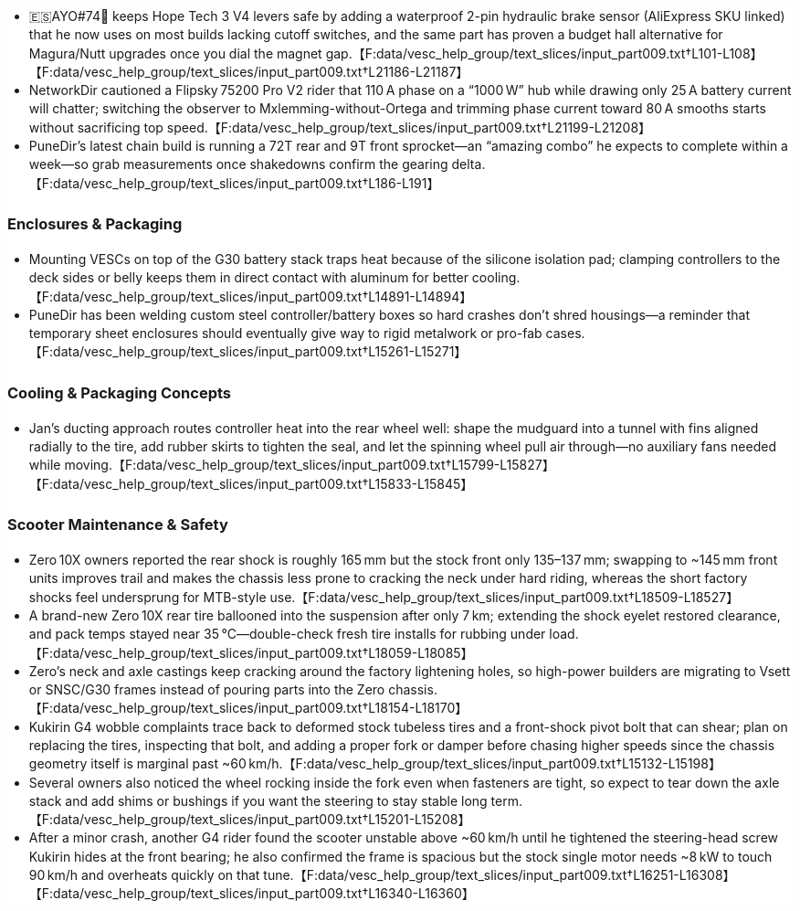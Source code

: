 - 🇪🇸AYO#74🏁 keeps Hope Tech 3 V4 levers safe by adding a waterproof 2-pin hydraulic brake sensor (AliExpress SKU linked) that he now uses on most builds lacking cutoff switches, and the same part has proven a budget hall alternative for Magura/Nutt upgrades once you dial the magnet gap.【F:data/vesc_help_group/text_slices/input_part009.txt†L101-L108】【F:data/vesc_help_group/text_slices/input_part009.txt†L21186-L21187】
- NetworkDir cautioned a Flipsky 75200 Pro V2 rider that 110 A phase on a “1000 W” hub while drawing only 25 A battery current will chatter; switching the observer to Mxlemming-without-Ortega and trimming phase current toward 80 A smooths starts without sacrificing top speed.【F:data/vesc_help_group/text_slices/input_part009.txt†L21199-L21208】
- PuneDir’s latest chain build is running a 72T rear and 9T front sprocket—an “amazing combo” he expects to complete within a week—so grab measurements once shakedowns confirm the gearing delta.【F:data/vesc_help_group/text_slices/input_part009.txt†L186-L191】

### Enclosures & Packaging
- Mounting VESCs on top of the G30 battery stack traps heat because of the silicone isolation pad; clamping controllers to the deck sides or belly keeps them in direct contact with aluminum for better cooling.【F:data/vesc_help_group/text_slices/input_part009.txt†L14891-L14894】
- PuneDir has been welding custom steel controller/battery boxes so hard crashes don’t shred housings—a reminder that temporary sheet enclosures should eventually give way to rigid metalwork or pro-fab cases.【F:data/vesc_help_group/text_slices/input_part009.txt†L15261-L15271】

### Cooling & Packaging Concepts
- Jan’s ducting approach routes controller heat into the rear wheel well: shape the mudguard into a tunnel with fins aligned radially to the tire, add rubber skirts to tighten the seal, and let the spinning wheel pull air through—no auxiliary fans needed while moving.【F:data/vesc_help_group/text_slices/input_part009.txt†L15799-L15827】【F:data/vesc_help_group/text_slices/input_part009.txt†L15833-L15845】

### Scooter Maintenance & Safety
- Zero 10X owners reported the rear shock is roughly 165 mm but the stock front only 135–137 mm; swapping to ~145 mm front units improves trail and makes the chassis less prone to cracking the neck under hard riding, whereas the short factory shocks feel undersprung for MTB-style use.【F:data/vesc_help_group/text_slices/input_part009.txt†L18509-L18527】
- A brand-new Zero 10X rear tire ballooned into the suspension after only 7 km; extending the shock eyelet restored clearance, and pack temps stayed near 35 °C—double-check fresh tire installs for rubbing under load.【F:data/vesc_help_group/text_slices/input_part009.txt†L18059-L18085】
- Zero’s neck and axle castings keep cracking around the factory lightening holes, so high-power builders are migrating to Vsett or SNSC/G30 frames instead of pouring parts into the Zero chassis.【F:data/vesc_help_group/text_slices/input_part009.txt†L18154-L18170】
- Kukirin G4 wobble complaints trace back to deformed stock tubeless tires and a front-shock pivot bolt that can shear; plan on replacing the tires, inspecting that bolt, and adding a proper fork or damper before chasing higher speeds since the chassis geometry itself is marginal past ~60 km/h.【F:data/vesc_help_group/text_slices/input_part009.txt†L15132-L15198】
- Several owners also noticed the wheel rocking inside the fork even when fasteners are tight, so expect to tear down the axle stack and add shims or bushings if you want the steering to stay stable long term.【F:data/vesc_help_group/text_slices/input_part009.txt†L15201-L15208】
- After a minor crash, another G4 rider found the scooter unstable above ~60 km/h until he tightened the steering-head screw Kukirin hides at the front bearing; he also confirmed the frame is spacious but the stock single motor needs ~8 kW to touch 90 km/h and overheats quickly on that tune.【F:data/vesc_help_group/text_slices/input_part009.txt†L16251-L16308】【F:data/vesc_help_group/text_slices/input_part009.txt†L16340-L16360】
